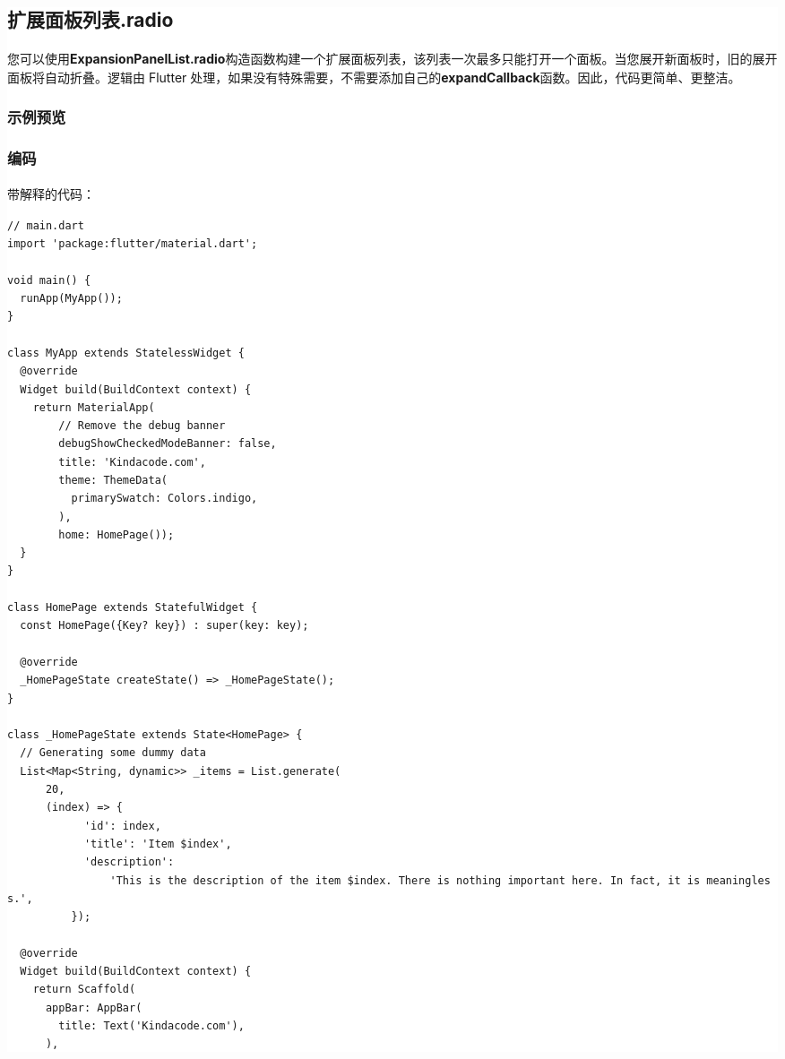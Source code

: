 ## 扩展面板列表.radio

您可以使用**ExpansionPanelList.radio**构造函数构建一个扩展面板列表，该列表一次最多只能打开一个面板。当您展开新面板时，旧的展开面板将自动折叠。逻辑由 Flutter 处理，如果没有特殊需要，不需要添加自己的**expandCallback**函数。因此，代码更简单、更整洁。

### 示例预览



<video class="" autoplay="" controls="" loop="" muted="" data-lazy-type="video" data-src="https://www.kindacode.com/wp-content/uploads/2021/09/Flutter-ExpansionPanelList.radio_.mp4" playsinline="" src="https://www.kindacode.com/wp-content/uploads/2021/09/Flutter-ExpansionPanelList.radio_.mp4" style="margin: 0px; padding: 0px; box-sizing: border-box; width: 720px;"></video>

### 编码

带解释的代码：

```
// main.dart
import 'package:flutter/material.dart';

void main() {
  runApp(MyApp());
}

class MyApp extends StatelessWidget {
  @override
  Widget build(BuildContext context) {
    return MaterialApp(
        // Remove the debug banner
        debugShowCheckedModeBanner: false,
        title: 'Kindacode.com',
        theme: ThemeData(
          primarySwatch: Colors.indigo,
        ),
        home: HomePage());
  }
}

class HomePage extends StatefulWidget {
  const HomePage({Key? key}) : super(key: key);

  @override
  _HomePageState createState() => _HomePageState();
}

class _HomePageState extends State<HomePage> {
  // Generating some dummy data
  List<Map<String, dynamic>> _items = List.generate(
      20,
      (index) => {
            'id': index,
            'title': 'Item $index',
            'description':
                'This is the description of the item $index. There is nothing important here. In fact, it is meaningless.',
          });

  @override
  Widget build(BuildContext context) {
    return Scaffold(
      appBar: AppBar(
        title: Text('Kindacode.com'),
      ),
```